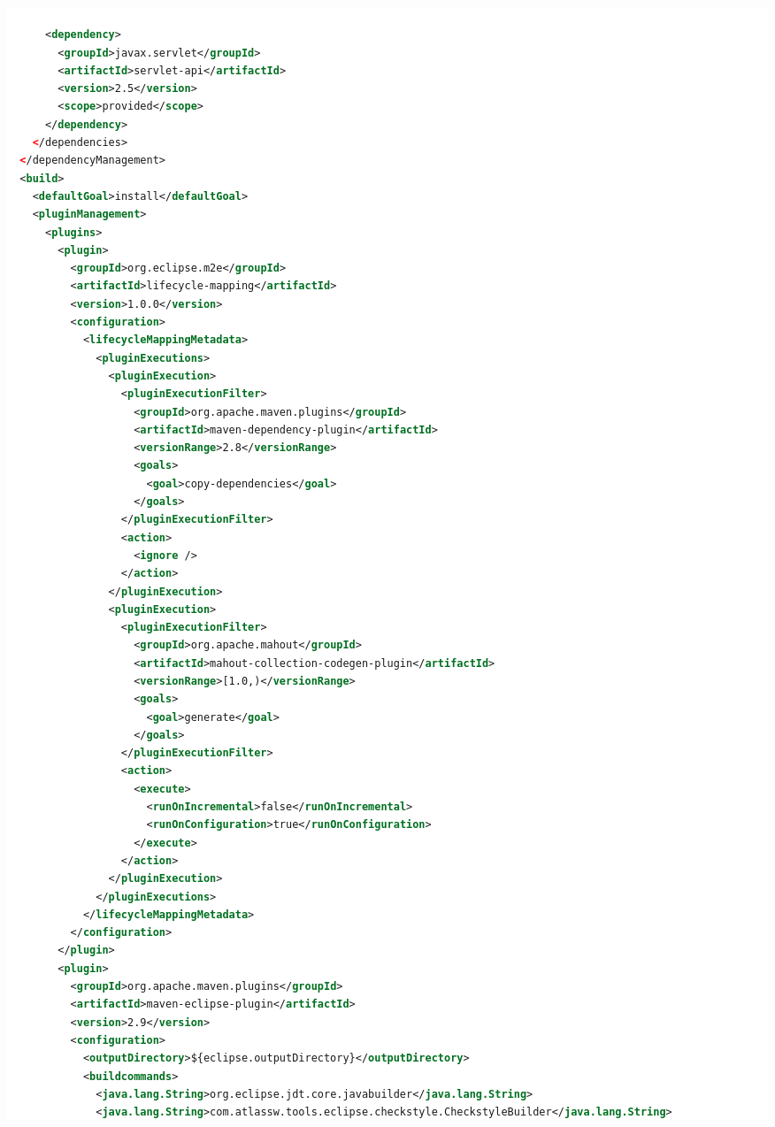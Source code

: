 ```xml

      <dependency>
        <groupId>javax.servlet</groupId>
        <artifactId>servlet-api</artifactId>
        <version>2.5</version>
        <scope>provided</scope>
      </dependency>
    </dependencies>
  </dependencyManagement>
  <build>
    <defaultGoal>install</defaultGoal>
    <pluginManagement>
      <plugins>
        <plugin>
          <groupId>org.eclipse.m2e</groupId>
          <artifactId>lifecycle-mapping</artifactId>
          <version>1.0.0</version>
          <configuration>
            <lifecycleMappingMetadata>
              <pluginExecutions>
                <pluginExecution>
                  <pluginExecutionFilter>
                    <groupId>org.apache.maven.plugins</groupId>
                    <artifactId>maven-dependency-plugin</artifactId>
                    <versionRange>2.8</versionRange>
                    <goals>
                      <goal>copy-dependencies</goal>
                    </goals>
                  </pluginExecutionFilter>
                  <action>
                    <ignore />
                  </action>
                </pluginExecution>
                <pluginExecution>
                  <pluginExecutionFilter>
                    <groupId>org.apache.mahout</groupId>
                    <artifactId>mahout-collection-codegen-plugin</artifactId>
                    <versionRange>[1.0,)</versionRange>
                    <goals>
                      <goal>generate</goal>
                    </goals>
                  </pluginExecutionFilter>
                  <action>
                    <execute>
                      <runOnIncremental>false</runOnIncremental>
                      <runOnConfiguration>true</runOnConfiguration>
                    </execute>
                  </action>
                </pluginExecution>
              </pluginExecutions>
            </lifecycleMappingMetadata>
          </configuration>
        </plugin>
        <plugin>
          <groupId>org.apache.maven.plugins</groupId>
          <artifactId>maven-eclipse-plugin</artifactId>
          <version>2.9</version>
          <configuration>
            <outputDirectory>${eclipse.outputDirectory}</outputDirectory>
            <buildcommands>
              <java.lang.String>org.eclipse.jdt.core.javabuilder</java.lang.String>
              <java.lang.String>com.atlassw.tools.eclipse.checkstyle.CheckstyleBuilder</java.lang.String>
```